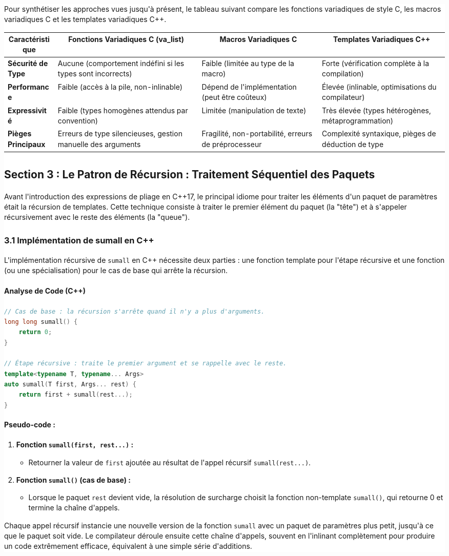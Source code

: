 Pour synthétiser les approches vues jusqu'à présent, le tableau suivant compare les fonctions variadiques de style C, les macros variadiques C et les templates variadiques C++.

| Caractéristique | Fonctions Variadiques C (va_list) | Macros Variadiques C | Templates Variadiques C++ |
|-----------------|-----------------------------------|----------------------|---------------------------|
| **Sécurité de Type** | Aucune (comportement indéfini si les types sont incorrects) | Faible (limitée au type de la macro) | Forte (vérification complète à la compilation) |
| **Performance** | Faible (accès à la pile, non-inlinable) | Dépend de l'implémentation (peut être coûteux) | Élevée (inlinable, optimisations du compilateur) |
| **Expressivité** | Faible (types homogènes attendus par convention) | Limitée (manipulation de texte) | Très élevée (types hétérogènes, métaprogrammation) |
| **Pièges Principaux** | Erreurs de type silencieuses, gestion manuelle des arguments | Fragilité, non-portabilité, erreurs de préprocesseur | Complexité syntaxique, pièges de déduction de type |

## Section 3 : Le Patron de Récursion : Traitement Séquentiel des Paquets

Avant l'introduction des expressions de pliage en C++17, le principal idiome pour traiter les éléments d'un paquet de paramètres était la récursion de templates. Cette technique consiste à traiter le premier élément du paquet (la "tête") et à s'appeler récursivement avec le reste des éléments (la "queue").

### 3.1 Implémentation de sumall en C++

L'implémentation récursive de `sumall` en C++ nécessite deux parties : une fonction template pour l'étape récursive et une fonction (ou une spécialisation) pour le cas de base qui arrête la récursion.

#### Analyse de Code (C++)

```cpp
// Cas de base : la récursion s'arrête quand il n'y a plus d'arguments.
long long sumall() { 
    return 0; 
}

// Étape récursive : traite le premier argument et se rappelle avec le reste.
template<typename T, typename... Args>
auto sumall(T first, Args... rest) {
    return first + sumall(rest...);
}
```

#### Pseudo-code :

1. **Fonction `sumall(first, rest...)` :**
   - Retourner la valeur de `first` ajoutée au résultat de l'appel récursif `sumall(rest...)`.

2. **Fonction `sumall()` (cas de base) :**
   - Lorsque le paquet `rest` devient vide, la résolution de surcharge choisit la fonction non-template `sumall()`, qui retourne 0 et termine la chaîne d'appels.

Chaque appel récursif instancie une nouvelle version de la fonction `sumall` avec un paquet de paramètres plus petit, jusqu'à ce que le paquet soit vide. Le compilateur déroule ensuite cette chaîne d'appels, souvent en l'inlinant complètement pour produire un code extrêmement efficace, équivalent à une simple série d'additions.

